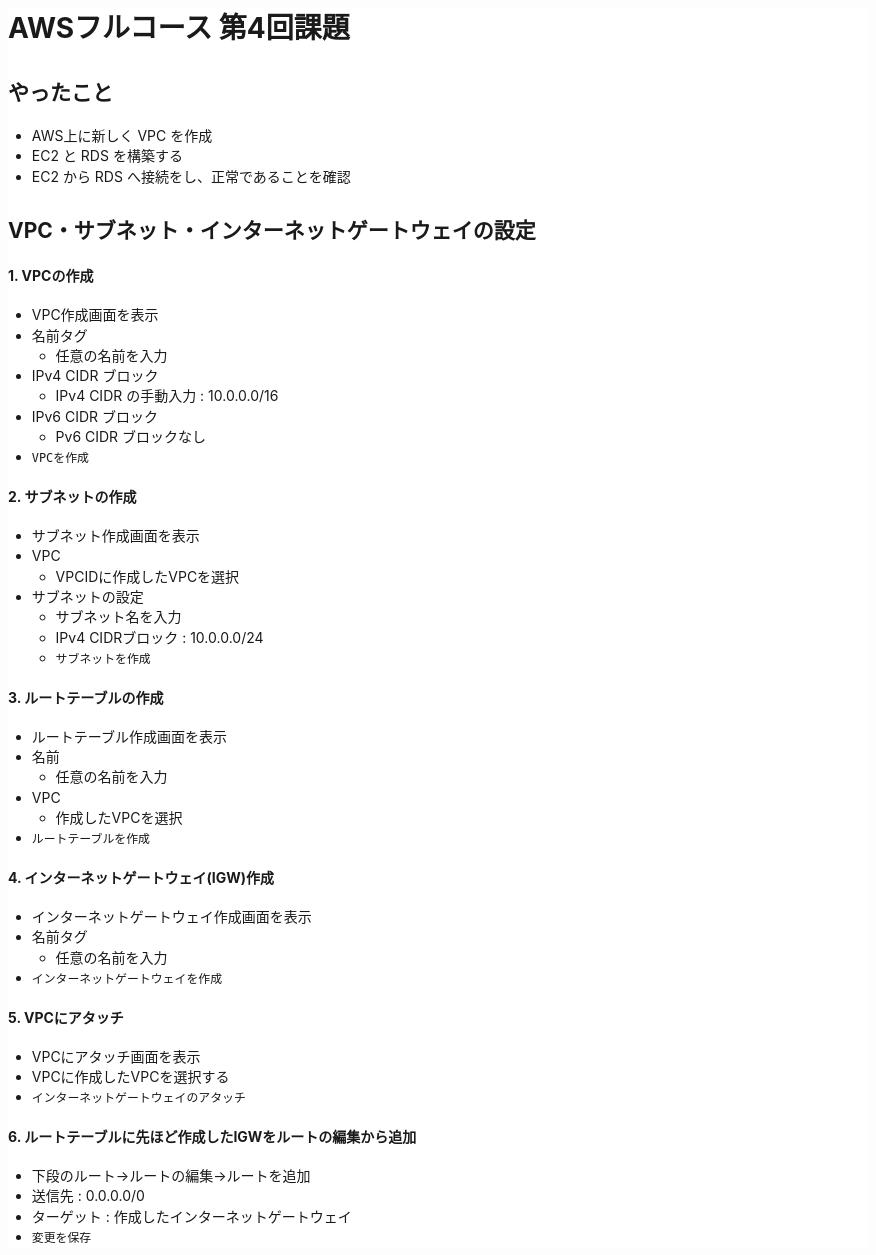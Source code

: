 # AWSフルコース 第4回課題

 ## やったこと
 - AWS上に新しく VPC を作成
 - EC2 と RDS を構築する
 - EC2 から RDS へ接続をし、正常であることを確認


## VPC・サブネット・インターネットゲートウェイの設定
#### 1.  VPCの作成
  - VPC作成画面を表示
  - 名前タグ
      - 任意の名前を入力
  - IPv4 CIDR ブロック
      - IPv4 CIDR の手動入力 : 10.0.0.0/16
  - IPv6 CIDR ブロック
      - Pv6 CIDR ブロックなし
  - `VPCを作成`

#### 2. サブネットの作成
  - サブネット作成画面を表示
  - VPC
      - VPCIDに作成したVPCを選択
  - サブネットの設定
      - サブネット名を入力 
      - IPv4 CIDRブロック : 10.0.0.0/24
      - `サブネットを作成`

#### 3. ルートテーブルの作成
  - ルートテーブル作成画面を表示
  - 名前
      - 任意の名前を入力
  - VPC
      - 作成したVPCを選択
  - `ルートテーブルを作成`

#### 4. インターネットゲートウェイ(IGW)作成
  - インターネットゲートウェイ作成画面を表示
  - 名前タグ
      - 任意の名前を入力
  - `インターネットゲートウェイを作成`

#### 5.  VPCにアタッチ
  - VPCにアタッチ画面を表示
  - VPCに作成したVPCを選択する
  - `インターネットゲートウェイのアタッチ`

#### 6. ルートテーブルに先ほど作成したIGWをルートの編集から追加
  - 下段のルート→ルートの編集→ルートを追加
  - 送信先 : 0.0.0.0/0
  - ターゲット : 作成したインターネットゲートウェイ
  - `変更を保存`
